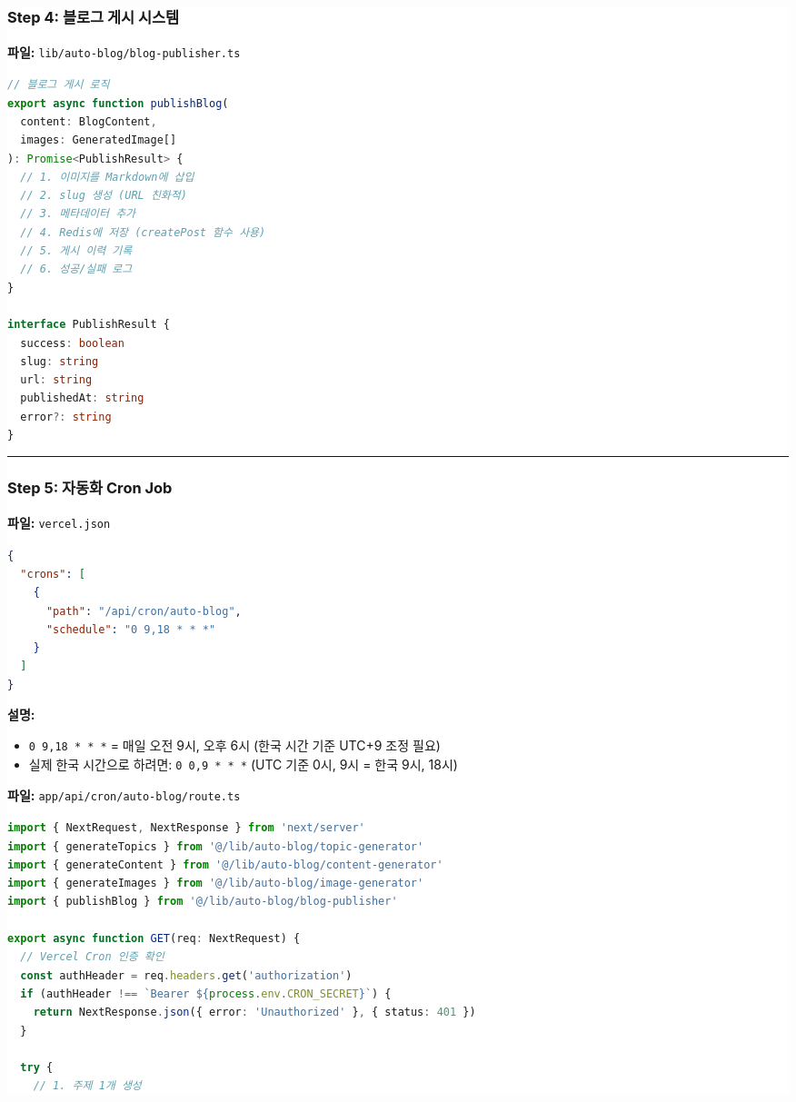 
### Step 4: 블로그 게시 시스템

**파일:** `lib/auto-blog/blog-publisher.ts`

```typescript
// 블로그 게시 로직
export async function publishBlog(
  content: BlogContent,
  images: GeneratedImage[]
): Promise<PublishResult> {
  // 1. 이미지를 Markdown에 삽입
  // 2. slug 생성 (URL 친화적)
  // 3. 메타데이터 추가
  // 4. Redis에 저장 (createPost 함수 사용)
  // 5. 게시 이력 기록
  // 6. 성공/실패 로그
}

interface PublishResult {
  success: boolean
  slug: string
  url: string
  publishedAt: string
  error?: string
}
```

---

### Step 5: 자동화 Cron Job

**파일:** `vercel.json`

```json
{
  "crons": [
    {
      "path": "/api/cron/auto-blog",
      "schedule": "0 9,18 * * *"
    }
  ]
}
```

**설명:**
- `0 9,18 * * *` = 매일 오전 9시, 오후 6시 (한국 시간 기준 UTC+9 조정 필요)
- 실제 한국 시간으로 하려면: `0 0,9 * * *` (UTC 기준 0시, 9시 = 한국 9시, 18시)

**파일:** `app/api/cron/auto-blog/route.ts`

```typescript
import { NextRequest, NextResponse } from 'next/server'
import { generateTopics } from '@/lib/auto-blog/topic-generator'
import { generateContent } from '@/lib/auto-blog/content-generator'
import { generateImages } from '@/lib/auto-blog/image-generator'
import { publishBlog } from '@/lib/auto-blog/blog-publisher'

export async function GET(req: NextRequest) {
  // Vercel Cron 인증 확인
  const authHeader = req.headers.get('authorization')
  if (authHeader !== `Bearer ${process.env.CRON_SECRET}`) {
    return NextResponse.json({ error: 'Unauthorized' }, { status: 401 })
  }

  try {
    // 1. 주제 1개 생성
```